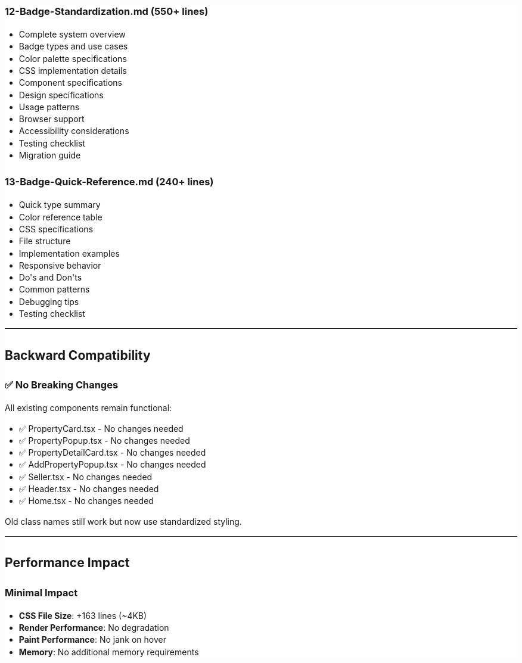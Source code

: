 ### 12-Badge-Standardization.md (550+ lines)
- Complete system overview
- Badge types and use cases
- Color palette specifications
- CSS implementation details
- Component specifications
- Design specifications
- Usage patterns
- Browser support
- Accessibility considerations
- Testing checklist
- Migration guide

### 13-Badge-Quick-Reference.md (240+ lines)
- Quick type summary
- Color reference table
- CSS specifications
- File structure
- Implementation examples
- Responsive behavior
- Do's and Don'ts
- Common patterns
- Debugging tips
- Testing checklist

---

## Backward Compatibility

### ✅ No Breaking Changes

All existing components remain functional:
- ✅ PropertyCard.tsx - No changes needed
- ✅ PropertyPopup.tsx - No changes needed
- ✅ PropertyDetailCard.tsx - No changes needed
- ✅ AddPropertyPopup.tsx - No changes needed
- ✅ Seller.tsx - No changes needed
- ✅ Header.tsx - No changes needed
- ✅ Home.tsx - No changes needed

Old class names still work but now use standardized styling.

---

## Performance Impact

### Minimal Impact
- **CSS File Size**: +163 lines (~4KB)
- **Render Performance**: No degradation
- **Paint Performance**: No jank on hover
- **Memory**: No additional memory requirements
